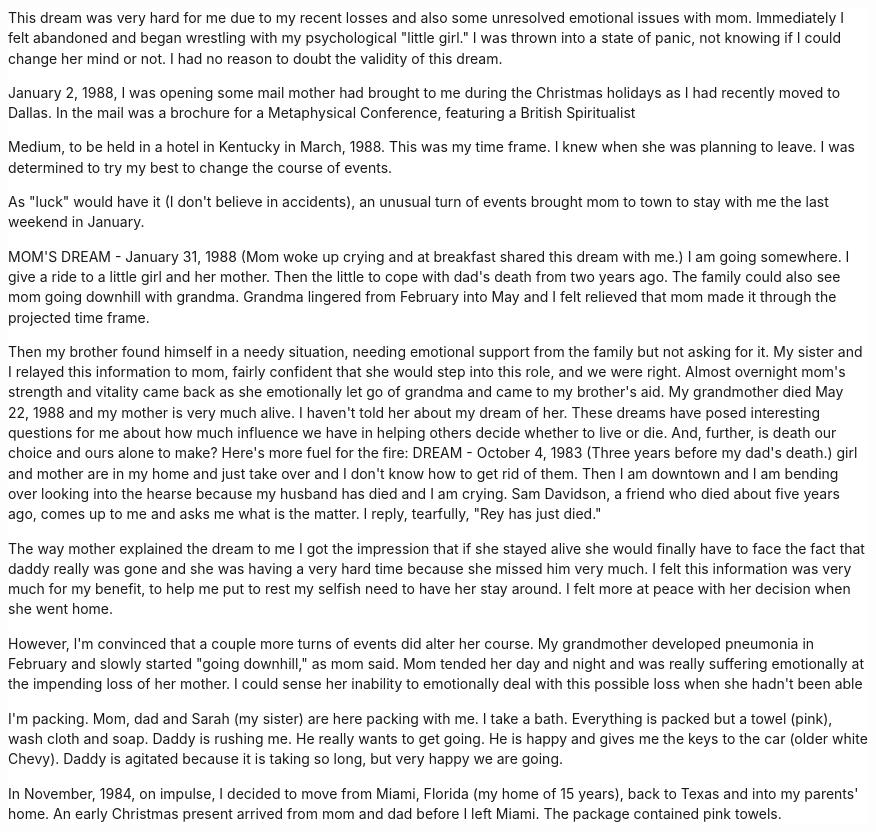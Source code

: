 This dream was very hard for me due to my recent losses and also some unresolved emotional issues with mom. Immediately I felt abandoned and began wrestling with my psychological "little girl." I was thrown into a state of panic, not knowing if I could change her mind or not. I had no reason to doubt the validity of this dream.

January 2, 1988, I was opening some mail mother had brought to me during the Christmas holidays as I had recently moved to Dallas. In the mail was a brochure for a Metaphysical Conference, featuring a British Spiritualist

Medium, to be held in a hotel in Kentucky in March, 1988. This was my time frame. I knew when she was planning to leave. I was determined to try my best to change the course of events.

As "luck" would have it (I don't believe in accidents), an unusual turn of events brought mom to town to stay with me the last weekend in January.

MOM'S DREAM - January 31, 1988
(Mom woke up crying and at breakfast shared this dream with me.) I am going somewhere. I give a ride to a little girl and her mother. Then the little
to cope with dad's death from two years ago. The family could also see mom going downhill with grandma. Grandma lingered from February into May and I felt relieved that mom made it through the projected time frame.

Then my brother found himself in a needy situation, needing emotional support from the family but not asking for it. My sister and I relayed this information to mom, fairly confident that she would step into this role, and we were right. Almost overnight mom's strength and vitality came back as she emotionally let go of grandma and came to my brother's aid. My grandmother died May 22, 1988 and my mother is very much alive. I haven't told her about my dream of her. These dreams have posed interesting questions for me about how much influence we have in helping others decide whether to live or die. And, further, is death our choice and ours alone to make? Here's more fuel for the fire:
DREAM - October 4, 1983
(Three years before my dad's death.)
girl and mother are in my home and just take over and I don't know how to get rid of them. Then I am downtown and I am bending over looking into the hearse because my husband has died and I am crying. Sam Davidson, a friend who died about five years ago, comes up to me and asks me what is the matter. I reply, tearfully, "Rey has just died."

The way mother explained the dream to me I got the impression that if she stayed alive she would finally have to face the fact that daddy really was gone and she was having a very hard time because she missed him very much. I felt this information was very much for my benefit, to help me put to rest my selfish need to have her stay around. I felt more at peace with her decision when she went home.

However, l'm convinced that a couple more turns of events did alter her course. My grandmother developed pneumonia in February and slowly started "going downhill," as mom said. Mom tended her day and night and was really suffering emotionally at the impending loss of her mother. I could sense her inability to emotionally deal with this possible loss when she hadn't been able

I'm packing. Mom, dad and Sarah (my sister) are here packing with me. I take a bath. Everything is packed but a towel (pink), wash cloth and soap. Daddy is rushing me. He really wants to get going. He is happy and gives me the keys to the car (older white Chevy). Daddy is agitated because it is taking so long, but very happy we are going.

In November, 1984, on impulse, I decided to move from Miami, Florida (my home of 15 years), back to Texas and into my parents' home. An early Christmas present arrived from mom and dad before I left Miami. The package contained pink towels.
